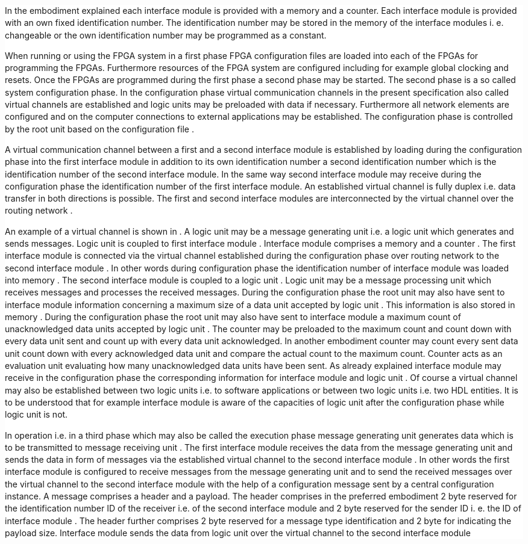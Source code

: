 In the embodiment explained each interface module is provided with a memory and a counter. Each interface module is provided with an own fixed identification number. The identification number may be stored in the memory of the interface modules i. e. changeable or the own identification number may be programmed as a constant.

When running or using the FPGA system in a first phase FPGA configuration files are loaded into each of the FPGAs for programming the FPGAs. Furthermore resources of the FPGA system are configured including for example global clocking and resets. Once the FPGAs are programmed during the first phase a second phase may be started. The second phase is a so called system configuration phase. In the configuration phase virtual communication channels in the present specification also called virtual channels are established and logic units may be preloaded with data if necessary. Furthermore all network elements are configured and on the computer connections to external applications may be established. The configuration phase is controlled by the root unit based on the configuration file .

A virtual communication channel between a first and a second interface module is established by loading during the configuration phase into the first interface module in addition to its own identification number a second identification number which is the identification number of the second interface module. In the same way second interface module may receive during the configuration phase the identification number of the first interface module. An established virtual channel is fully duplex i.e. data transfer in both directions is possible. The first and second interface modules are interconnected by the virtual channel over the routing network .

An example of a virtual channel is shown in . A logic unit may be a message generating unit i.e. a logic unit which generates and sends messages. Logic unit is coupled to first interface module . Interface module comprises a memory and a counter . The first interface module is connected via the virtual channel established during the configuration phase over routing network to the second interface module . In other words during configuration phase the identification number of interface module was loaded into memory . The second interface module is coupled to a logic unit . Logic unit may be a message processing unit which receives messages and processes the received messages. During the configuration phase the root unit may also have sent to interface module information concerning a maximum size of a data unit accepted by logic unit . This information is also stored in memory . During the configuration phase the root unit may also have sent to interface module a maximum count of unacknowledged data units accepted by logic unit . The counter may be preloaded to the maximum count and count down with every data unit sent and count up with every data unit acknowledged. In another embodiment counter may count every sent data unit count down with every acknowledged data unit and compare the actual count to the maximum count. Counter acts as an evaluation unit evaluating how many unacknowledged data units have been sent. As already explained interface module may receive in the configuration phase the corresponding information for interface module and logic unit . Of course a virtual channel may also be established between two logic units i.e. to software applications or between two logic units i.e. two HDL entities. It is to be understood that for example interface module is aware of the capacities of logic unit after the configuration phase while logic unit is not.

In operation i.e. in a third phase which may also be called the execution phase message generating unit generates data which is to be transmitted to message receiving unit . The first interface module receives the data from the message generating unit and sends the data in form of messages via the established virtual channel to the second interface module . In other words the first interface module is configured to receive messages from the message generating unit and to send the received messages over the virtual channel to the second interface module with the help of a configuration message sent by a central configuration instance. A message comprises a header and a payload. The header comprises in the preferred embodiment 2 byte reserved for the identification number ID of the receiver i.e. of the second interface module and 2 byte reserved for the sender ID i. e. the ID of interface module . The header further comprises 2 byte reserved for a message type identification and 2 byte for indicating the payload size. Interface module sends the data from logic unit over the virtual channel to the second interface module
